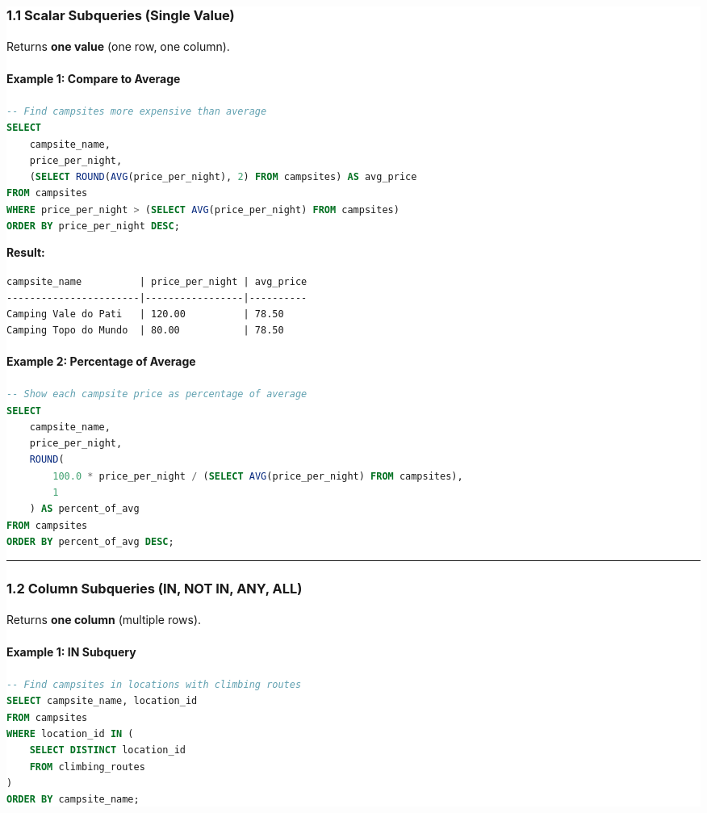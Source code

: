 
### 1.1 Scalar Subqueries (Single Value)

Returns **one value** (one row, one column).

#### Example 1: Compare to Average

```sql
-- Find campsites more expensive than average
SELECT 
    campsite_name,
    price_per_night,
    (SELECT ROUND(AVG(price_per_night), 2) FROM campsites) AS avg_price
FROM campsites
WHERE price_per_night > (SELECT AVG(price_per_night) FROM campsites)
ORDER BY price_per_night DESC;
```

**Result:**
```
campsite_name          | price_per_night | avg_price
-----------------------|-----------------|----------
Camping Vale do Pati   | 120.00          | 78.50
Camping Topo do Mundo  | 80.00           | 78.50
```

#### Example 2: Percentage of Average

```sql
-- Show each campsite price as percentage of average
SELECT 
    campsite_name,
    price_per_night,
    ROUND(
        100.0 * price_per_night / (SELECT AVG(price_per_night) FROM campsites),
        1
    ) AS percent_of_avg
FROM campsites
ORDER BY percent_of_avg DESC;
```

---

### 1.2 Column Subqueries (IN, NOT IN, ANY, ALL)

Returns **one column** (multiple rows).

#### Example 1: IN Subquery

```sql
-- Find campsites in locations with climbing routes
SELECT campsite_name, location_id
FROM campsites
WHERE location_id IN (
    SELECT DISTINCT location_id 
    FROM climbing_routes
)
ORDER BY campsite_name;
```

